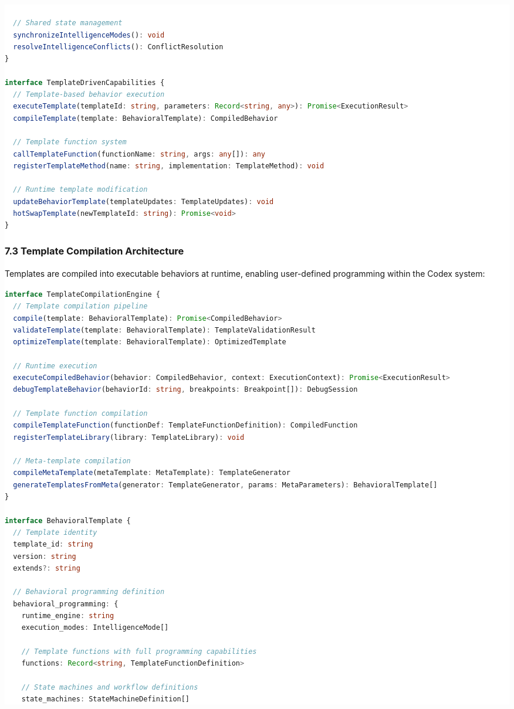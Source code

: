 ```typescript
  
  // Shared state management
  synchronizeIntelligenceModes(): void
  resolveIntelligenceConflicts(): ConflictResolution
}

interface TemplateDrivenCapabilities {
  // Template-based behavior execution
  executeTemplate(templateId: string, parameters: Record<string, any>): Promise<ExecutionResult>
  compileTemplate(template: BehavioralTemplate): CompiledBehavior
  
  // Template function system
  callTemplateFunction(functionName: string, args: any[]): any
  registerTemplateMethod(name: string, implementation: TemplateMethod): void
  
  // Runtime template modification
  updateBehaviorTemplate(templateUpdates: TemplateUpdates): void
  hotSwapTemplate(newTemplateId: string): Promise<void>
}
```

### 7.3 Template Compilation Architecture

Templates are compiled into executable behaviors at runtime, enabling user-defined programming within the Codex system:

```typescript
interface TemplateCompilationEngine {
  // Template compilation pipeline
  compile(template: BehavioralTemplate): Promise<CompiledBehavior>
  validateTemplate(template: BehavioralTemplate): TemplateValidationResult
  optimizeTemplate(template: BehavioralTemplate): OptimizedTemplate
  
  // Runtime execution
  executeCompiledBehavior(behavior: CompiledBehavior, context: ExecutionContext): Promise<ExecutionResult>
  debugTemplateBehavior(behaviorId: string, breakpoints: Breakpoint[]): DebugSession
  
  // Template function compilation
  compileTemplateFunction(functionDef: TemplateFunctionDefinition): CompiledFunction
  registerTemplateLibrary(library: TemplateLibrary): void
  
  // Meta-template compilation
  compileMetaTemplate(metaTemplate: MetaTemplate): TemplateGenerator
  generateTemplatesFromMeta(generator: TemplateGenerator, params: MetaParameters): BehavioralTemplate[]
}

interface BehavioralTemplate {
  // Template identity
  template_id: string
  version: string
  extends?: string
  
  // Behavioral programming definition
  behavioral_programming: {
    runtime_engine: string
    execution_modes: IntelligenceMode[]
    
    // Template functions with full programming capabilities
    functions: Record<string, TemplateFunctionDefinition>
    
    // State machines and workflow definitions
    state_machines: StateMachineDefinition[]
```